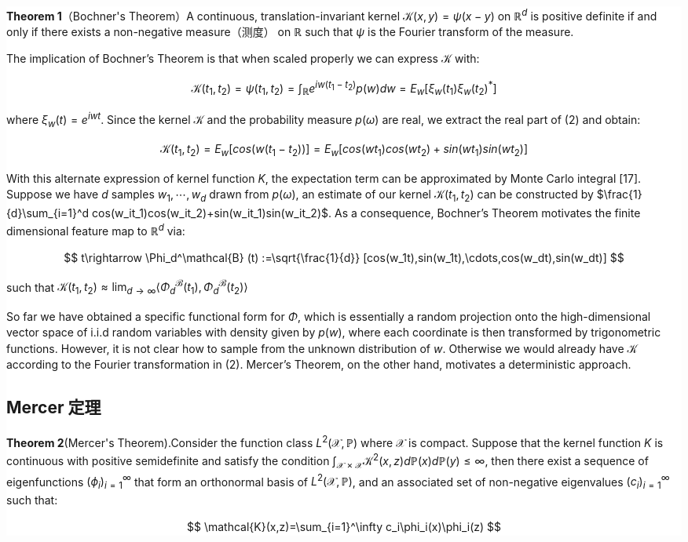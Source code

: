 **Theorem 1**（Bochner's Theorem）A continuous, translation-invariant kernel  $\mathcal{K}(x,y)=\psi(x-y)$ on $\mathbb{R}^d$ is positive definite if and only if there exists a non-negative measure（测度） on $\mathbb{R}$ such that $\psi$ is the Fourier transform of the measure.

The implication of Bochner’s Theorem is that when scaled properly we can express $\mathcal{K}$ with:

$$
\tag{2}
\mathcal{K}(t_1,t_2) = \psi(t_1,t_2) = \int_{\mathbb{R}} e^{iw(t_1-t_2)}p(w)dw = E_w[\xi_w(t_1)\xi_w(t_2)^*]
$$

where $\xi_w(t)=e^{iwt}$. Since the kernel $\mathcal{K}$  and the probability measure $p(ω)$ are real, we extract the real part of (2) and obtain:

$$
\tag{3}
\mathcal{K}(t_1,t_2) = E_w[cos(w(t_1-t_2))] = E_w[cos(wt_1)cos(wt_2)+sin(wt_1)sin(wt_2)]
$$

With this alternate expression of kernel function $K$, the expectation term can be approximated by Monte Carlo integral [17]. Suppose we have $d$ samples $w_1,\cdots,w_d$ drawn from $p(ω)$, an estimate of our kernel $\mathcal{K}(t_1,t_2)$ can be constructed by $\frac{1}{d}\sum_{i=1}^d cos(w_it_1)cos(w_it_2)+sin(w_it_1)sin(w_it_2)$. As a consequence, Bochner’s Theorem motivates the finite dimensional feature map to $\mathbb{R}^d$ via:

$$
t\rightarrow \Phi_d^\mathcal{B} (t) :=\sqrt{\frac{1}{d}} [cos(w_1t),sin(w_1t),\cdots,cos(w_dt),sin(w_dt)]
$$

such that $\mathcal{K}(t_1,t_2)\approx \lim_{d \rightarrow \infty}\langle \Phi_d^\mathcal{B}(t_1),\Phi_d^\mathcal{B}(t_2)\rangle$

So far we have obtained a specific functional form for $\Phi$, which is essentially a random projection onto the high-dimensional vector space of i.i.d random variables with density given by $p(w)$, where each coordinate is then transformed by trigonometric functions. However, it is not clear how to sample from the unknown distribution of $w$. Otherwise we would already have $\mathcal{K}$ according to the Fourier transformation in (2). Mercer’s Theorem, on the other hand, motivates a deterministic approach.

## Mercer 定理

**Theorem 2**(Mercer's Theorem).Consider the function class  $L^2(\mathcal{X},\mathbb{P})$ where $\mathcal{X}$ is compact. Suppose that the kernel function $K$ is continuous with positive semidefinite and satisfy the condition $\int_{\mathcal{X}\times \mathcal{X}} \mathcal{K}^2(x,z)d\mathbb{P}(x)d\mathbb{P}(y) \le \infty$, then there exist a sequence of eigenfunctions $(\phi_i)_{i=1}^\infty$ that form an orthonormal basis of $L^2(\mathcal{X},\mathbb{P})$, and an associated set of non-negative eigenvalues $(c_i)_{i=1}^\infty$ such that:

$$
\mathcal{K}(x,z)=\sum_{i=1}^\infty c_i\phi_i(x)\phi_i(z)
$$
